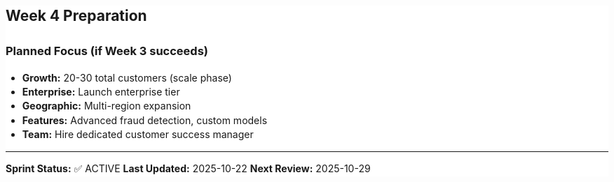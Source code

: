 
## Week 4 Preparation

### Planned Focus (if Week 3 succeeds)
- **Growth:** 20-30 total customers (scale phase)
- **Enterprise:** Launch enterprise tier
- **Geographic:** Multi-region expansion
- **Features:** Advanced fraud detection, custom models
- **Team:** Hire dedicated customer success manager

---

**Sprint Status:** ✅ ACTIVE
**Last Updated:** 2025-10-22
**Next Review:** 2025-10-29
